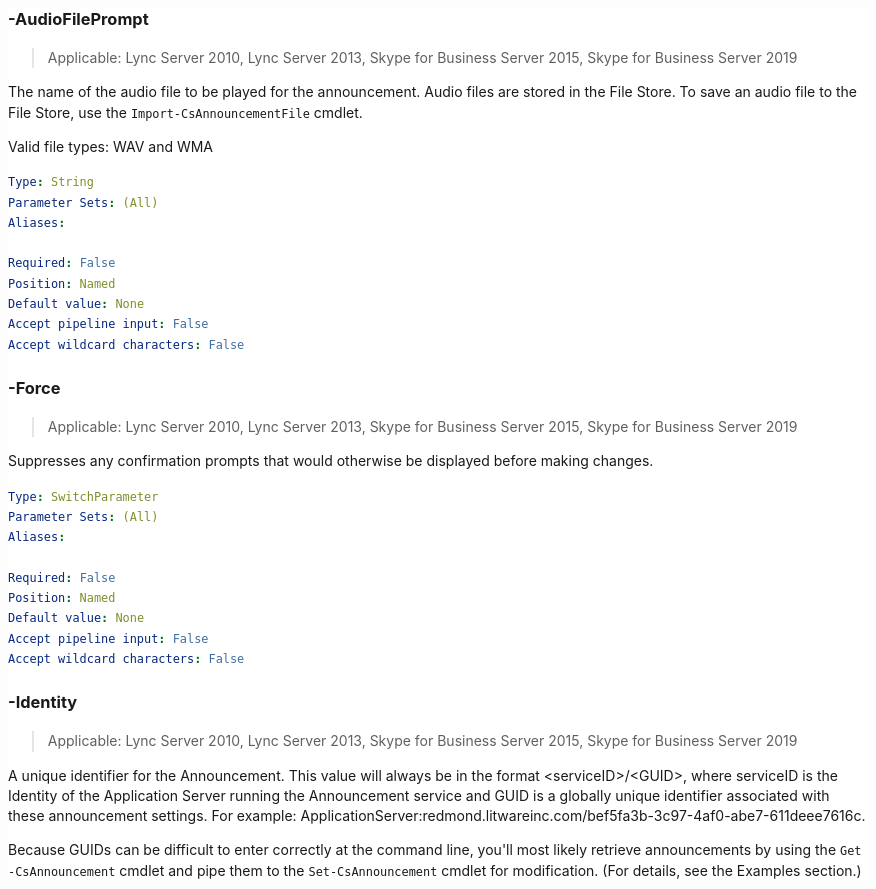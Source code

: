 ### -AudioFilePrompt

> Applicable: Lync Server 2010, Lync Server 2013, Skype for Business Server 2015, Skype for Business Server 2019

The name of the audio file to be played for the announcement.
Audio files are stored in the File Store.
To save an audio file to the File Store, use the `Import-CsAnnouncementFile` cmdlet.

Valid file types: WAV and WMA

```yaml
Type: String
Parameter Sets: (All)
Aliases:

Required: False
Position: Named
Default value: None
Accept pipeline input: False
Accept wildcard characters: False
```

### -Force

> Applicable: Lync Server 2010, Lync Server 2013, Skype for Business Server 2015, Skype for Business Server 2019

Suppresses any confirmation prompts that would otherwise be displayed before making changes.

```yaml
Type: SwitchParameter
Parameter Sets: (All)
Aliases:

Required: False
Position: Named
Default value: None
Accept pipeline input: False
Accept wildcard characters: False
```

### -Identity

> Applicable: Lync Server 2010, Lync Server 2013, Skype for Business Server 2015, Skype for Business Server 2019

A unique identifier for the Announcement.
This value will always be in the format \<serviceID\>/\<GUID\>, where serviceID is the Identity of the Application Server running the Announcement service and GUID is a globally unique identifier associated with these announcement settings.
For example: ApplicationServer:redmond.litwareinc.com/bef5fa3b-3c97-4af0-abe7-611deee7616c.

Because GUIDs can be difficult to enter correctly at the command line, you'll most likely retrieve announcements by using the `Get-CsAnnouncement` cmdlet and pipe them to the `Set-CsAnnouncement` cmdlet for modification.
(For details, see the Examples section.)
